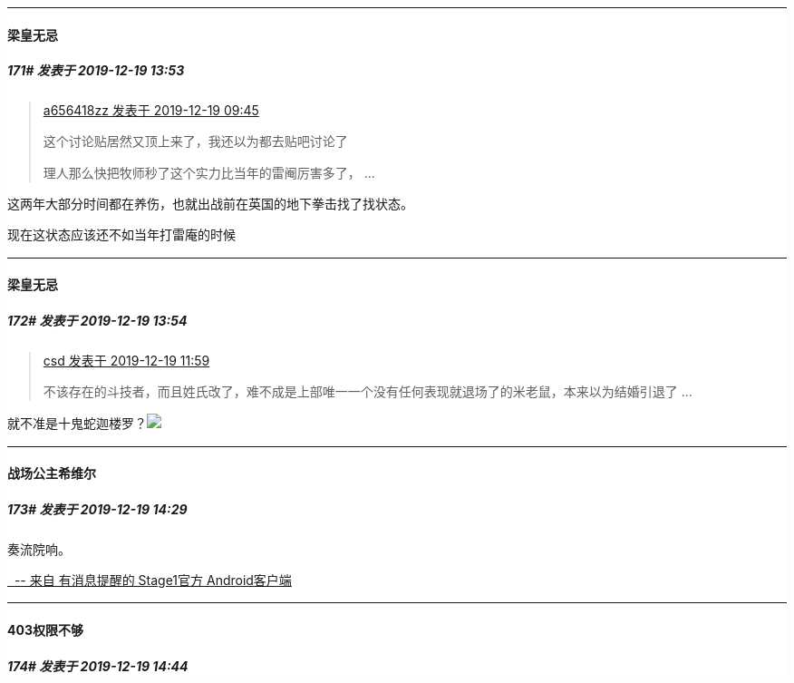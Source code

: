 

-----

####  梁皇无忌  
##### 171#       发表于 2019-12-19 13:53



<blockquote><a href="httphttps://bbs.saraba1st.com/2b/forum.php?mod=redirect&amp;goto=findpost&amp;pid=45912600&amp;ptid=1804854" target="_blank">a656418zz 发表于 2019-12-19 09:45</a>

这个讨论贴居然又顶上来了，我还以为都去贴吧讨论了

理人那么快把牧师秒了这个实力比当年的雷阉厉害多了， ...</blockquote>
这两年大部分时间都在养伤，也就出战前在英国的地下拳击找了找状态。


现在这状态应该还不如当年打雷庵的时候







-----

####  梁皇无忌  
##### 172#       发表于 2019-12-19 13:54



<blockquote><a href="httphttps://bbs.saraba1st.com/2b/forum.php?mod=redirect&amp;goto=findpost&amp;pid=45914220&amp;ptid=1804854" target="_blank">csd 发表于 2019-12-19 11:59</a>

不该存在的斗技者，而且姓氏改了，难不成是上部唯一一个没有任何表现就退场了的米老鼠，本来以为结婚引退了 ...</blockquote>
就不准是十鬼蛇迦楼罗？<img src="https://static.saraba1st.com/image/smiley/face2017/066.png" referrerpolicy="no-referrer">







-----

####  战场公主希维尔  
##### 173#       发表于 2019-12-19 14:29




奏流院响。

[  -- 来自 有消息提醒的 Stage1官方 Android客户端](https://www.coolapk.com/apk/140634)







-----

####  403权限不够  
##### 174#       发表于 2019-12-19 14:44
